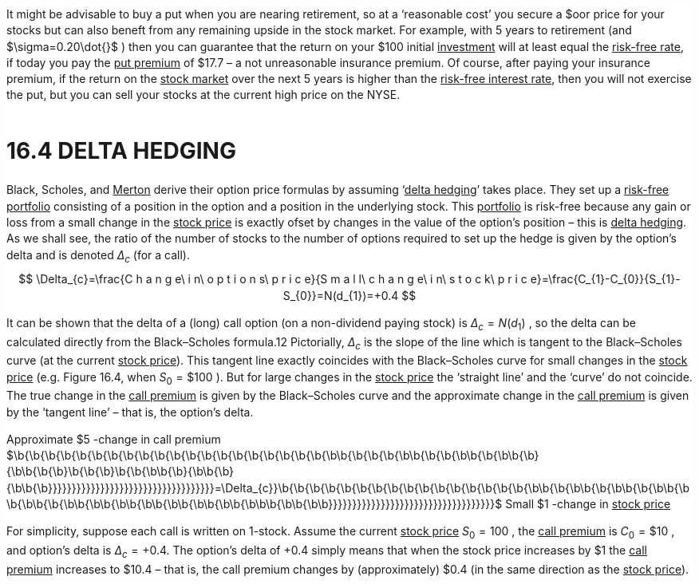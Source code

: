 It might be advisable to buy a put when you are nearing retirement, so at a ‘reasonable cost’ you secure a \$oor price for your stocks but can also beneft from any remaining upside in the stock market. For example, with 5 years to retirement (and $\sigma=0.20\dot{}$ ) then you can guarantee that the return on your $\$100$ initial [investment](../../../Advanced%20Investments/An%20Asset%20Allocation%20Primer.md) will at least equal the [risk-free rate](../../../Financial%20Instruments/Black%20Scholes%20Derivation.md), if today you pay the [put premium](Chapter%2017%20-%20Option%20Strategies.md) of $\$17.7$ – a not unreasonable insurance premium. Of course, after paying your insurance premium, if the return on the [stock market](../../../Financial%20Markets/Financial%20Engineering%20and%20Arbitrage%20in%20the%20Financial%20Markets/PART%20III%20THE%20PLAYERS/Chapter%2012%20-%20Hedge%20Fund%20Strategies/Hedge%20Fund%20Strategies.md) over the next 5 years is higher than the [risk-free interest rate](../../../Financial%20Markets/Financial%20Asset%20Pricing%20Theory%20Overview/Chapter%2012%20-%20Derivatives/Exercises.md), then you will not exercise the put, but you can sell your stocks at the current high price on the NYSE.  

# 16.4 DELTA HEDGING  

Black, Scholes, and [Merton](../../../Credit%20Markets/Credit%20Markets%20Session%205.md) derive their option price formulas by assuming ‘[delta hedging](../../../Financial%20Instruments/Financial%20Instruments.md)’ takes place. They set up a [risk-free portfolio](../../../Financial%20Markets/Financial%20Asset%20Pricing%20Theory%20Overview/Chapter%204%20-%20State%20Prices/Definitions%20and%20Immediate%20Consequences.md) consisting of a position in the option and a position in the underlying stock. This [portfolio](../../../Advanced%20Investments/An%20Asset%20Allocation%20Primer.md) is risk-free because any gain or loss from a small change in the [stock price](.md) is exactly ofset by changes in the value of the option’s position – this is [delta hedging](../../../Financial%20Instruments/Financial%20Instruments.md). As we shall see, the ratio of the number of stocks to the number of options required to set up the hedge is given by the option’s delta and is denoted $\Delta_{c}$ (for a call).  
$$
\Delta_{c}=\frac{C h a n g e\ i n\ o p t i o n s\ p r i c e}{S m a l l\ c h a n g e\ i n\ s t o c k\ p r i c e}=\frac{C_{1}-C_{0}}{S_{1}-S_{0}}=N(d_{1})=+0.4
$$  

It can be shown that the delta of a (long) call option (on a non-dividend paying stock) is $\Delta_{c}=N(d_{1})$ , so the delta can be calculated directly from the Black–Scholes formula.12 Pictorially, $\Delta_{c}$ is the slope of the line which is tangent to the Black–Scholes curve (at the current [stock price](.md)). This tangent line exactly coincides with the Black–Scholes curve for small changes in the [stock price](.md) (e.g. Figure 16.4, when $S_{0}=\$100$ ). But for large changes in the [stock price](.md) the ‘straight line’ and the ‘curve’ do not coincide. The true change in the [call premium](Chapter%2017%20-%20Option%20Strategies.md) is given by the Black–Scholes curve and the approximate change in the [call premium](Chapter%2017%20-%20Option%20Strategies.md) is given by the ‘tangent line’ – that is, the option’s delta.  

Approximate $\$5$ -change in call premium $\b{\b{\b{\b{\b{\b{\b{\b{\b{\b{\b{\b{\b{\b{\b{\b{\b{\b{\b{\b{\b\b{\b{\b{\b{\b\b{\b{\b{\b\b{\b{\b\b{\b}{\b\b{\b{\b}\b{\b{\b}\b{\b{\b\b{\b}{\b\b{\b}{\b\b{\b}}}}}}}}}}}}}}}}}}}}}}}}}}}}}}}}}}}=\Delta_{c}}\b{\b{\b{\b{\b{\b{\b{\b{\b{\b{\b{\b{\b{\b{\b{\b{\b\b{\b{\b\b{\b{\b\b{\b{\b\b{\b\b{\b\b{\b{\b\b{\b\b{\b\b{\b\b{\b\b{\b\b{\b\b{\b\b\b{\b\b{\b\b}}}}}}}}}}}}}}}}}}}}}}}}}}}}}}}}}}}$ Small $\$1$ -change in [stock price](.md)  

For simplicity, suppose each call is written on 1-stock. Assume the current [stock price](.md) $S_{0}=100$ , the [call premium](Chapter%2017%20-%20Option%20Strategies.md) is $C_{0}=\$10$ , and option’s delta is $\Delta_{c}=+0.4.$ The option’s delta of $+0.4$ simply means that when the stock price increases by $\$1$ the [call premium](Chapter%2017%20-%20Option%20Strategies.md) increases to $\$10.4$ – that is, the call premium changes by (approximately) $\$0.4$ (in the same direction as the [stock price](.md)).  
